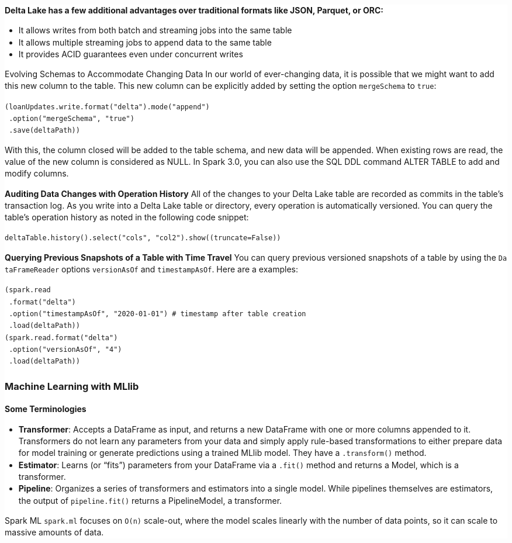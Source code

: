 **Delta Lake has a few additional advantages over traditional formats like JSON, Parquet, or ORC:**
- It allows writes from both batch and streaming jobs into the same table
- It allows multiple streaming jobs to append data to the same table
- It provides ACID guarantees even under concurrent writes

Evolving Schemas to Accommodate Changing Data
In our world of ever-changing data, it is possible that we might want to add this new column to the table. This new column can be explicitly added by setting the option ```mergeSchema``` to ```true```:
```
(loanUpdates.write.format("delta").mode("append")
 .option("mergeSchema", "true")
 .save(deltaPath))
 ```
With this, the column closed will be added to the table schema, and new data will be appended. When existing rows are read, the value of the new column is considered as NULL. In Spark 3.0, you can also use the SQL DDL command ALTER TABLE to add and modify columns.

**Auditing Data Changes with Operation History**
All of the changes to your Delta Lake table are recorded as commits in the table’s transaction log. As you write into a Delta Lake table or directory, every operation is automatically versioned. You can query the table’s operation history as noted in the following code snippet:
```
deltaTable.history().select("cols", "col2").show((truncate=False))
```

**Querying Previous Snapshots of a Table with Time Travel**
You can query previous versioned snapshots of a table by using the ```DataFrameReader``` options ```versionAsOf``` and ```timestampAsOf```. Here are a examples:
```
(spark.read
 .format("delta")
 .option("timestampAsOf", "2020-01-01") # timestamp after table creation
 .load(deltaPath))
(spark.read.format("delta")
 .option("versionAsOf", "4")
 .load(deltaPath))
```

### Machine Learning with MLlib
**Some Terminologies**
- **Transformer**: Accepts a DataFrame as input, and returns a new DataFrame with one or more columns appended to it. Transformers do not learn any parameters from your data and simply apply rule-based transformations to either prepare data for model training or generate predictions using a trained MLlib model. They have a ```.transform()``` method.
- **Estimator**: Learns (or “fits”) parameters from your DataFrame via a ```.fit()``` method and returns a Model, which is a transformer.
- **Pipeline**: Organizes a series of transformers and estimators into a single model. While pipelines themselves are estimators, the output of ```pipeline.fit()``` returns a PipelineModel, a transformer.

Spark ML ```spark.ml``` focuses on ```O(n)``` scale-out, where the model scales linearly with the number of data points, so it can scale to massive amounts of data. 
